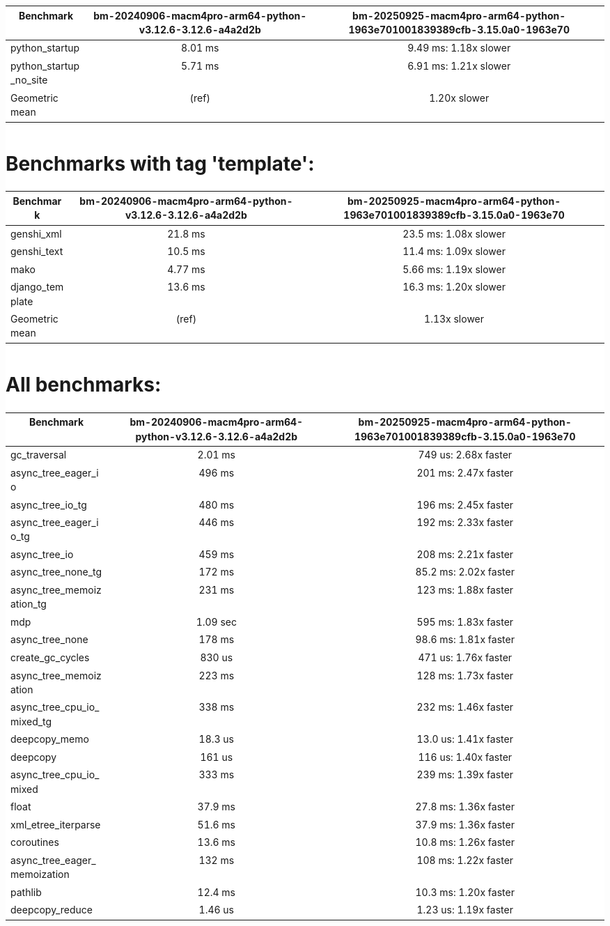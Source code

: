 | Benchmark              | bm-20240906-macm4pro-arm64-python-v3.12.6-3.12.6-a4a2d2b | bm-20250925-macm4pro-arm64-python-1963e701001839389cfb-3.15.0a0-1963e70 |
|------------------------|:--------------------------------------------------------:|:-----------------------------------------------------------------------:|
| python_startup         | 8.01 ms                                                  | 9.49 ms: 1.18x slower                                                   |
| python_startup_no_site | 5.71 ms                                                  | 6.91 ms: 1.21x slower                                                   |
| Geometric mean         | (ref)                                                    | 1.20x slower                                                            |

Benchmarks with tag 'template':
===============================

| Benchmark       | bm-20240906-macm4pro-arm64-python-v3.12.6-3.12.6-a4a2d2b | bm-20250925-macm4pro-arm64-python-1963e701001839389cfb-3.15.0a0-1963e70 |
|-----------------|:--------------------------------------------------------:|:-----------------------------------------------------------------------:|
| genshi_xml      | 21.8 ms                                                  | 23.5 ms: 1.08x slower                                                   |
| genshi_text     | 10.5 ms                                                  | 11.4 ms: 1.09x slower                                                   |
| mako            | 4.77 ms                                                  | 5.66 ms: 1.19x slower                                                   |
| django_template | 13.6 ms                                                  | 16.3 ms: 1.20x slower                                                   |
| Geometric mean  | (ref)                                                    | 1.13x slower                                                            |

All benchmarks:
===============

| Benchmark                        | bm-20240906-macm4pro-arm64-python-v3.12.6-3.12.6-a4a2d2b | bm-20250925-macm4pro-arm64-python-1963e701001839389cfb-3.15.0a0-1963e70 |
|----------------------------------|:--------------------------------------------------------:|:-----------------------------------------------------------------------:|
| gc_traversal                     | 2.01 ms                                                  | 749 us: 2.68x faster                                                    |
| async_tree_eager_io              | 496 ms                                                   | 201 ms: 2.47x faster                                                    |
| async_tree_io_tg                 | 480 ms                                                   | 196 ms: 2.45x faster                                                    |
| async_tree_eager_io_tg           | 446 ms                                                   | 192 ms: 2.33x faster                                                    |
| async_tree_io                    | 459 ms                                                   | 208 ms: 2.21x faster                                                    |
| async_tree_none_tg               | 172 ms                                                   | 85.2 ms: 2.02x faster                                                   |
| async_tree_memoization_tg        | 231 ms                                                   | 123 ms: 1.88x faster                                                    |
| mdp                              | 1.09 sec                                                 | 595 ms: 1.83x faster                                                    |
| async_tree_none                  | 178 ms                                                   | 98.6 ms: 1.81x faster                                                   |
| create_gc_cycles                 | 830 us                                                   | 471 us: 1.76x faster                                                    |
| async_tree_memoization           | 223 ms                                                   | 128 ms: 1.73x faster                                                    |
| async_tree_cpu_io_mixed_tg       | 338 ms                                                   | 232 ms: 1.46x faster                                                    |
| deepcopy_memo                    | 18.3 us                                                  | 13.0 us: 1.41x faster                                                   |
| deepcopy                         | 161 us                                                   | 116 us: 1.40x faster                                                    |
| async_tree_cpu_io_mixed          | 333 ms                                                   | 239 ms: 1.39x faster                                                    |
| float                            | 37.9 ms                                                  | 27.8 ms: 1.36x faster                                                   |
| xml_etree_iterparse              | 51.6 ms                                                  | 37.9 ms: 1.36x faster                                                   |
| coroutines                       | 13.6 ms                                                  | 10.8 ms: 1.26x faster                                                   |
| async_tree_eager_memoization     | 132 ms                                                   | 108 ms: 1.22x faster                                                    |
| pathlib                          | 12.4 ms                                                  | 10.3 ms: 1.20x faster                                                   |
| deepcopy_reduce                  | 1.46 us                                                  | 1.23 us: 1.19x faster                                                   |